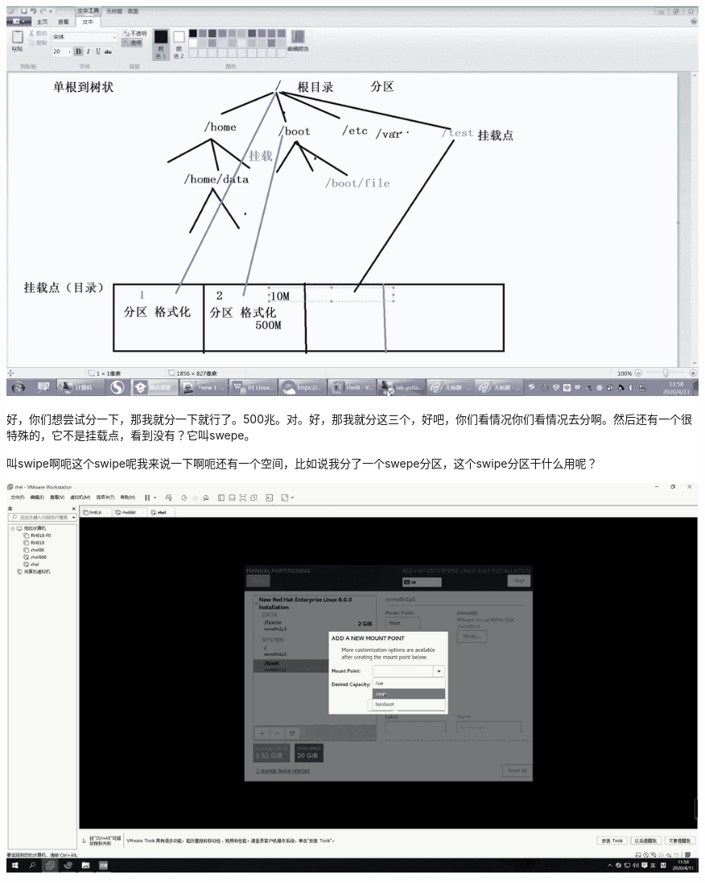 ![](img/a4228e37b07515b5a10633001cf0c969_76.png)

好，你们想尝试分一下，那我就分一下就行了。500兆。对。好，那我就分这三个，好吧，你们看情况你们看情况去分啊。然后还有一个很特殊的，它不是挂载点，看到没有？它叫swepe。

叫swipe啊呃这个swipe呢我来说一下啊呃还有一个空间，比如说我分了一个swepe分区，这个swipe分区干什么用呢？



![](img/a4228e37b07515b5a10633001cf0c969_78.png)
